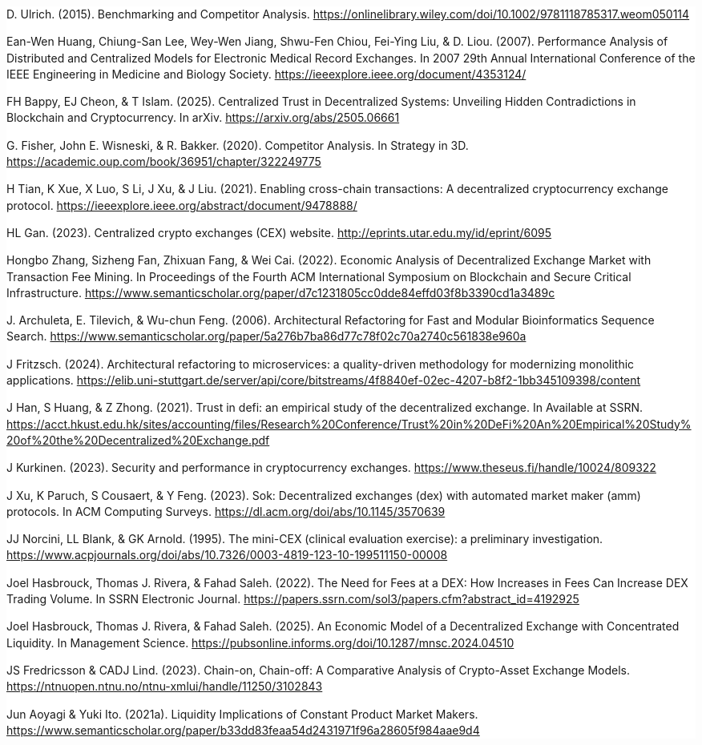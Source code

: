 D. Ulrich. (2015). Benchmarking and Competitor Analysis. https://onlinelibrary.wiley.com/doi/10.1002/9781118785317.weom050114

Ean-Wen Huang, Chiung-San Lee, Wey-Wen Jiang, Shwu-Fen Chiou, Fei-Ying Liu, & D. Liou. (2007). Performance Analysis of Distributed and Centralized Models for Electronic Medical Record Exchanges. In 2007 29th Annual International Conference of the IEEE Engineering in Medicine and Biology Society. https://ieeexplore.ieee.org/document/4353124/

FH Bappy, EJ Cheon, & T Islam. (2025). Centralized Trust in Decentralized Systems: Unveiling Hidden Contradictions in Blockchain and Cryptocurrency. In arXiv. https://arxiv.org/abs/2505.06661

G. Fisher, John E. Wisneski, & R. Bakker. (2020). Competitor Analysis. In Strategy in 3D. https://academic.oup.com/book/36951/chapter/322249775

H Tian, K Xue, X Luo, S Li, J Xu, & J Liu. (2021). Enabling cross-chain transactions: A decentralized cryptocurrency exchange protocol. https://ieeexplore.ieee.org/abstract/document/9478888/

HL Gan. (2023). Centralized crypto exchanges (CEX) website. http://eprints.utar.edu.my/id/eprint/6095

Hongbo Zhang, Sizheng Fan, Zhixuan Fang, & Wei Cai. (2022). Economic Analysis of Decentralized Exchange Market with Transaction Fee Mining. In Proceedings of the Fourth ACM International Symposium on Blockchain and Secure Critical Infrastructure. https://www.semanticscholar.org/paper/d7c1231805cc0dde84effd03f8b3390cd1a3489c

J. Archuleta, E. Tilevich, & Wu-chun Feng. (2006). Architectural Refactoring for Fast and Modular Bioinformatics Sequence Search. https://www.semanticscholar.org/paper/5a276b7ba86d77c78f02c70a2740c561838e960a

J Fritzsch. (2024). Architectural refactoring to microservices: a quality-driven methodology for modernizing monolithic applications. https://elib.uni-stuttgart.de/server/api/core/bitstreams/4f8840ef-02ec-4207-b8f2-1bb345109398/content

J Han, S Huang, & Z Zhong. (2021). Trust in defi: an empirical study of the decentralized exchange. In Available at SSRN. https://acct.hkust.edu.hk/sites/accounting/files/Research%20Conference/Trust%20in%20DeFi%20An%20Empirical%20Study%20of%20the%20Decentralized%20Exchange.pdf

J Kurkinen. (2023). Security and performance in cryptocurrency exchanges. https://www.theseus.fi/handle/10024/809322

J Xu, K Paruch, S Cousaert, & Y Feng. (2023). Sok: Decentralized exchanges (dex) with automated market maker (amm) protocols. In ACM Computing Surveys. https://dl.acm.org/doi/abs/10.1145/3570639

JJ Norcini, LL Blank, & GK Arnold. (1995). The mini-CEX (clinical evaluation exercise): a preliminary investigation. https://www.acpjournals.org/doi/abs/10.7326/0003-4819-123-10-199511150-00008

Joel Hasbrouck, Thomas J. Rivera, & Fahad Saleh. (2022). The Need for Fees at a DEX: How Increases in Fees Can Increase DEX Trading Volume. In SSRN Electronic Journal. https://papers.ssrn.com/sol3/papers.cfm?abstract_id=4192925

Joel Hasbrouck, Thomas J. Rivera, & Fahad Saleh. (2025). An Economic Model of a Decentralized Exchange with Concentrated Liquidity. In Management Science. https://pubsonline.informs.org/doi/10.1287/mnsc.2024.04510

JS Fredricsson & CADJ Lind. (2023). Chain-on, Chain-off: A Comparative Analysis of Crypto-Asset Exchange Models. https://ntnuopen.ntnu.no/ntnu-xmlui/handle/11250/3102843

Jun Aoyagi & Yuki Ito. (2021a). Liquidity Implications of Constant Product Market Makers. https://www.semanticscholar.org/paper/b33dd83feaa54d2431971f96a28605f984aae9d4
